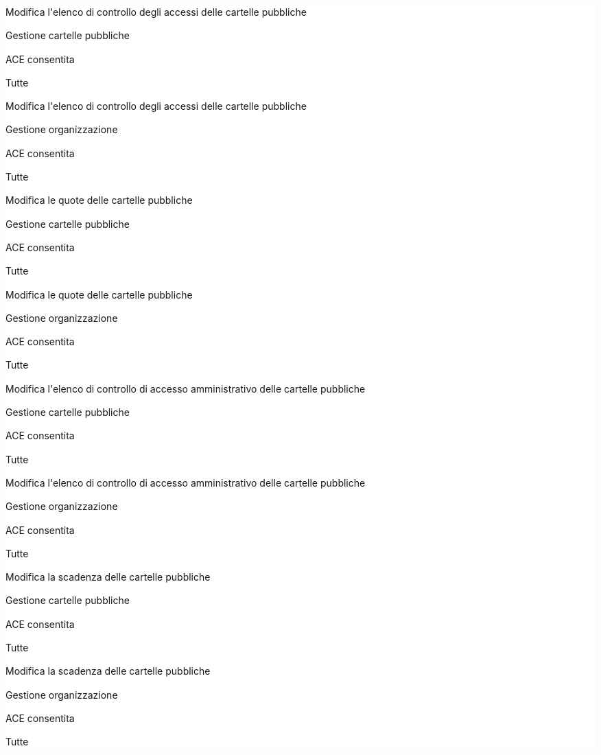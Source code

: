 <td><p>Modifica l'elenco di controllo degli accessi delle cartelle pubbliche</p></td>
<td><p></p></td>
<td><p></p></td>
</tr>
<tr class="even">
<td><p>Gestione cartelle pubbliche</p></td>
<td><p>ACE consentita</p></td>
<td><p>Tutte</p></td>
<td><p>Modifica l'elenco di controllo degli accessi delle cartelle pubbliche</p></td>
<td><p></p></td>
<td><p></p></td>
</tr>
<tr class="odd">
<td><p>Gestione organizzazione</p></td>
<td><p>ACE consentita</p></td>
<td><p>Tutte</p></td>
<td><p>Modifica le quote delle cartelle pubbliche</p></td>
<td><p></p></td>
<td><p></p></td>
</tr>
<tr class="even">
<td><p>Gestione cartelle pubbliche</p></td>
<td><p>ACE consentita</p></td>
<td><p>Tutte</p></td>
<td><p>Modifica le quote delle cartelle pubbliche</p></td>
<td><p></p></td>
<td><p></p></td>
</tr>
<tr class="odd">
<td><p>Gestione organizzazione</p></td>
<td><p>ACE consentita</p></td>
<td><p>Tutte</p></td>
<td><p>Modifica l'elenco di controllo di accesso amministrativo delle cartelle pubbliche</p></td>
<td><p></p></td>
<td><p></p></td>
</tr>
<tr class="even">
<td><p>Gestione cartelle pubbliche</p></td>
<td><p>ACE consentita</p></td>
<td><p>Tutte</p></td>
<td><p>Modifica l'elenco di controllo di accesso amministrativo delle cartelle pubbliche</p></td>
<td><p></p></td>
<td><p></p></td>
</tr>
<tr class="odd">
<td><p>Gestione organizzazione</p></td>
<td><p>ACE consentita</p></td>
<td><p>Tutte</p></td>
<td><p>Modifica la scadenza delle cartelle pubbliche</p></td>
<td><p></p></td>
<td><p></p></td>
</tr>
<tr class="even">
<td><p>Gestione cartelle pubbliche</p></td>
<td><p>ACE consentita</p></td>
<td><p>Tutte</p></td>
<td><p>Modifica la scadenza delle cartelle pubbliche</p></td>
<td><p></p></td>
<td><p></p></td>
</tr>
<tr class="odd">
<td><p>Gestione organizzazione</p></td>
<td><p>ACE consentita</p></td>
<td><p>Tutte</p></td>